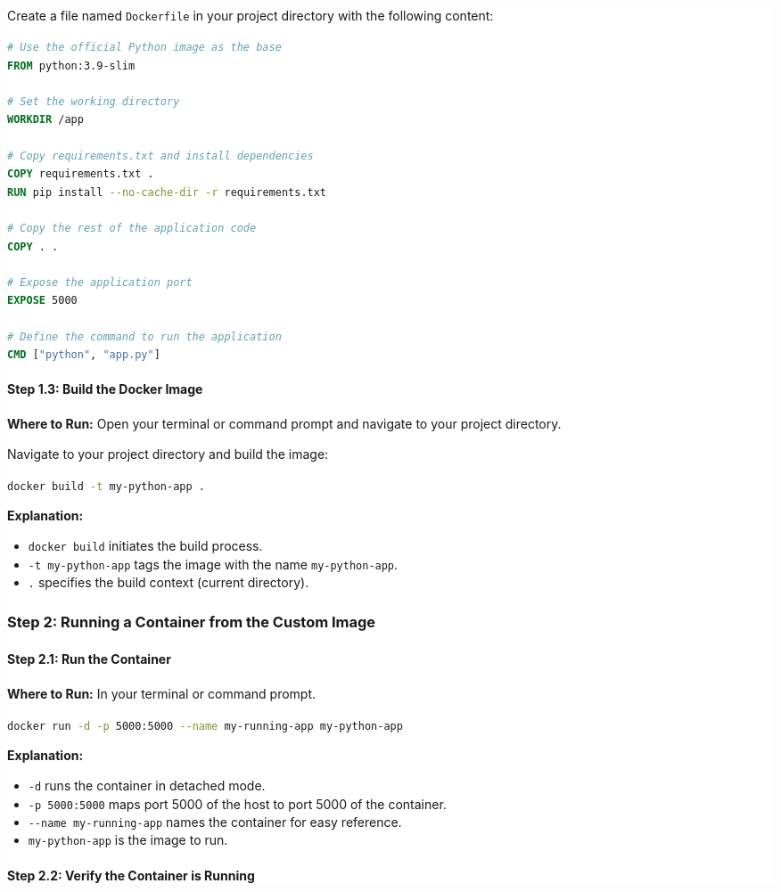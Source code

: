Create a file named `Dockerfile` in your project directory with the following content:

```dockerfile
# Use the official Python image as the base
FROM python:3.9-slim

# Set the working directory
WORKDIR /app

# Copy requirements.txt and install dependencies
COPY requirements.txt .
RUN pip install --no-cache-dir -r requirements.txt

# Copy the rest of the application code
COPY . .

# Expose the application port
EXPOSE 5000

# Define the command to run the application
CMD ["python", "app.py"]
```

#### **Step 1.3: Build the Docker Image**

**Where to Run:** Open your terminal or command prompt and navigate to your project directory.

Navigate to your project directory and build the image:

```bash
docker build -t my-python-app .
```

**Explanation:**

- `docker build` initiates the build process.
- `-t my-python-app` tags the image with the name `my-python-app`.
- `.` specifies the build context (current directory).

### Step 2: Running a Container from the Custom Image

#### **Step 2.1: Run the Container**

**Where to Run:** In your terminal or command prompt.

```bash
docker run -d -p 5000:5000 --name my-running-app my-python-app
```

**Explanation:**

- `-d` runs the container in detached mode.
- `-p 5000:5000` maps port 5000 of the host to port 5000 of the container.
- `--name my-running-app` names the container for easy reference.
- `my-python-app` is the image to run.

#### **Step 2.2: Verify the Container is Running**
